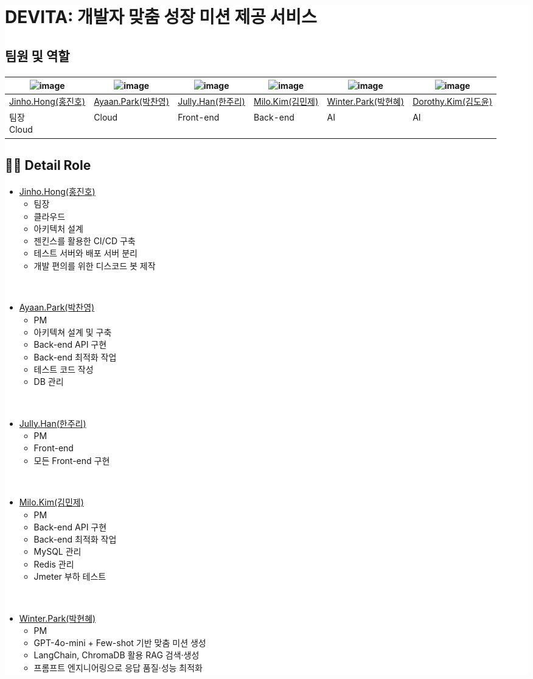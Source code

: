# DEVITA: 개발자 맞춤 성장 미션 제공 서비스

## 팀원 및 역할

| <img width="122" alt="image" src="https://github.com/user-attachments/assets/c397adf8-767d-496d-b4d2-78be435704a1"> | <img width="122" alt="image" src="https://github.com/user-attachments/assets/3d885f38-52ad-44f5-b9ac-1bfa30c4b0f5"> | <img width="122" alt="image" src="https://github.com/user-attachments/assets/5af0ddb4-3cd0-4c71-a2f8-f7a7ff7c693e"> | <img width="122" alt="image" src="https://github.com/user-attachments/assets/8e5d9eeb-5049-42da-b6af-7b257db6f311"> | <img width="122" alt="image" src="https://github.com/user-attachments/assets/e78047d7-22d7-47a7-a34f-0eeb3283f05b">  | <img width="122" alt="image" src="https://github.com/user-attachments/assets/5f92b7ab-f887-4def-8266-e5c5c797c6f8"> |
|------------------------------------------------------|--------------------------------------------------|--------------------------------------------------|---------------------------------------------------------------------------------------------------------------------------------------------------|-------------------------------------------------------------------------------------------------------------------------------------------------------|--------------------------------------------------|
| [Jinho.Hong(홍진호)](https://github.com/mynameisjinhohong)                                            | [Ayaan.Park(박찬영)](https://github.com/chanyoungit)                                           | [Jully.Han(한주리)](https://github.com/Hanjuri)                                           | [Milo.Kim(김민제)](https://github.com/alswp006)                                                                                                                                               | [Winter.Park(박현혜)](https://github.com/hyeonhye126)                                                                                                                                            |[Dorothy.Kim(김도윤)](https://github.com/Do-yoon)                                               | 
| 팀장<br>Cloud                      | Cloud                                              | Front-end                                                                               | Back-end                                                                                                                                           | AI                                                                                                                                              | AI                                       |


## 💁‍♂️ Detail Role <a name = "role"></a>
+ [Jinho.Hong(홍진호)](https://github.com/mynameisjinhohong)
  - 팀장
  - 클라우드
  - 아키텍처 설계
  - 젠킨스를 활용한 CI/CD 구축
  - 테스트 서버와 배포 서버 분리
  - 개발 편의를 위한 디스코드 봇 제작
  
<Br>

+ [Ayaan.Park(박찬영)](https://github.com/chanyoungit) 
  - PM
  - 아키텍쳐 설계 및 구축
  - Back-end API 구현
  - Back-end 최적화 작업
  - 테스트 코드 작성
  - DB 관리

<Br>

+ [Jully.Han(한주리)](https://github.com/Hanjuri)
  - PM
  - Front-end
  - 모든 Front-end 구현

<Br>

+ [Milo.Kim(김민제)](https://github.com/alswp006)
  - PM
  - Back-end API 구현
  - Back-end 최적화 작업
  - MySQL 관리
  - Redis 관리
  - Jmeter 부하 테스트

<Br>

+ [Winter.Park(박현혜)](https://github.com/hyeonhye126)
  - PM
  - GPT-4o-mini + Few-shot 기반 맞춤 미션 생성
  - LangChain, ChromaDB 활용 RAG 검색·생성
  - 프롬프트 엔지니어링으로 응답 품질·성능 최적화
